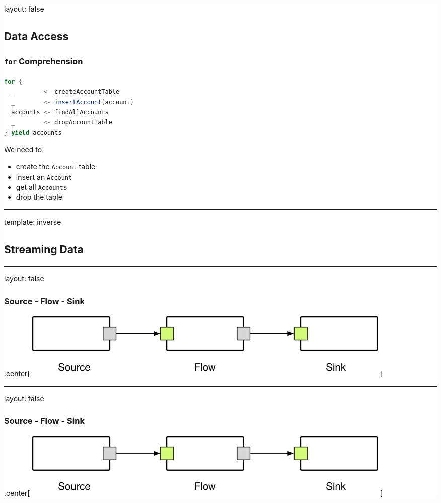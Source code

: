 
layout: false
## Data Access
### `for` Comprehension

```scala
for {
  _        <- createAccountTable
  _        <- insertAccount(account)
  accounts <- findAllAccounts
  _        <- dropAccountTable
} yield accounts

```

We need to:
- create the `Account` table
- insert an `Account`
- get all `Account`s
- drop the table

---
template: inverse
## Streaming Data
---
layout: false
### Source - Flow - Sink
.center[
<img src="graphics/source-flow-sink.svg" width="80%">
]

---

layout: false
### Source - Flow - Sink
.center[
<img src="graphics/source-flow-sink.svg" width="80%">
]
